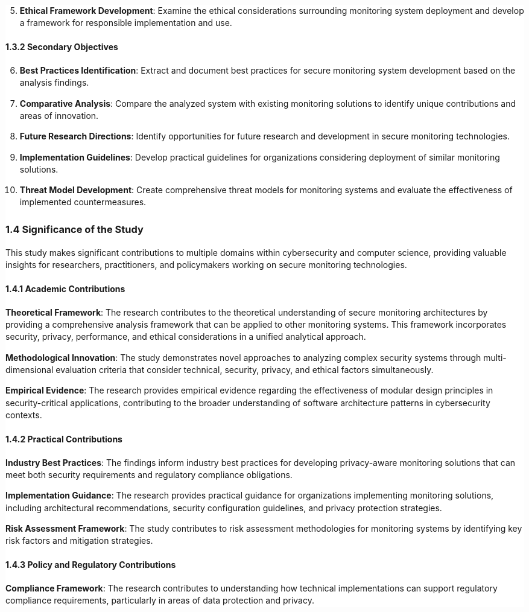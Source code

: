 5. **Ethical Framework Development**: Examine the ethical considerations surrounding monitoring system deployment and develop a framework for responsible implementation and use.

#### 1.3.2 Secondary Objectives

6. **Best Practices Identification**: Extract and document best practices for secure monitoring system development based on the analysis findings.

7. **Comparative Analysis**: Compare the analyzed system with existing monitoring solutions to identify unique contributions and areas of innovation.

8. **Future Research Directions**: Identify opportunities for future research and development in secure monitoring technologies.

9. **Implementation Guidelines**: Develop practical guidelines for organizations considering deployment of similar monitoring solutions.

10. **Threat Model Development**: Create comprehensive threat models for monitoring systems and evaluate the effectiveness of implemented countermeasures.

### 1.4 Significance of the Study

This study makes significant contributions to multiple domains within cybersecurity and computer science, providing valuable insights for researchers, practitioners, and policymakers working on secure monitoring technologies.

#### 1.4.1 Academic Contributions

**Theoretical Framework**: The research contributes to the theoretical understanding of secure monitoring architectures by providing a comprehensive analysis framework that can be applied to other monitoring systems. This framework incorporates security, privacy, performance, and ethical considerations in a unified analytical approach.

**Methodological Innovation**: The study demonstrates novel approaches to analyzing complex security systems through multi-dimensional evaluation criteria that consider technical, security, privacy, and ethical factors simultaneously.

**Empirical Evidence**: The research provides empirical evidence regarding the effectiveness of modular design principles in security-critical applications, contributing to the broader understanding of software architecture patterns in cybersecurity contexts.

#### 1.4.2 Practical Contributions

**Industry Best Practices**: The findings inform industry best practices for developing privacy-aware monitoring solutions that can meet both security requirements and regulatory compliance obligations.

**Implementation Guidance**: The research provides practical guidance for organizations implementing monitoring solutions, including architectural recommendations, security configuration guidelines, and privacy protection strategies.

**Risk Assessment Framework**: The study contributes to risk assessment methodologies for monitoring systems by identifying key risk factors and mitigation strategies.

#### 1.4.3 Policy and Regulatory Contributions

**Compliance Framework**: The research contributes to understanding how technical implementations can support regulatory compliance requirements, particularly in areas of data protection and privacy.
